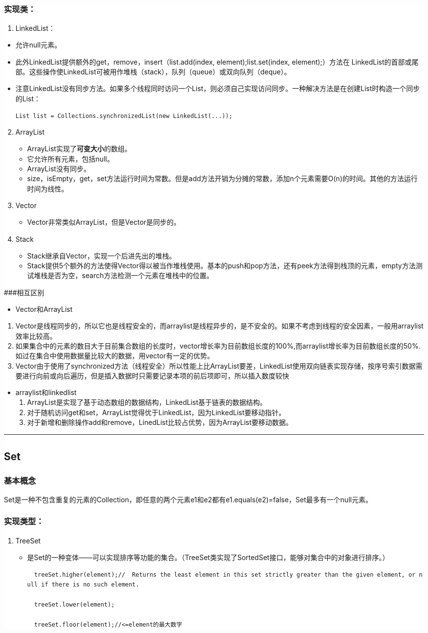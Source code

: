 ### 实现类：

1. LinkedList：  
  - 允许null元素。  
  - 此外LinkedList提供额外的get，remove，insert（list.add(index, element);list.set(index, element);）方法在 LinkedList的首部或尾部。这些操作使LinkedList可被用作堆栈（stack），队列（queue）或双向队列（deque）。
  - 注意LinkedList没有同步方法。如果多个线程同时访问一个List，则必须自己实现访问同步。一种解决方法是在创建List时构造一个同步的List：  
  
		List list = Collections.synchronizedList(new LinkedList(...));

2. ArrayList
	- ArrayList实现了**可变大小**的数组。
	- 它允许所有元素，包括null。
	- ArrayList没有同步。
	- size，isEmpty，get，set方法运行时间为常数。但是add方法开销为分摊的常数，添加n个元素需要O(n)的时间。其他的方法运行时间为线性。

3. Vector
	- Vector非常类似ArrayList，但是Vector是同步的。

4. Stack
	- Stack继承自Vector，实现一个后进先出的堆栈。
	- Stack提供5个额外的方法使得Vector得以被当作堆栈使用。基本的push和pop方法，还有peek方法得到栈顶的元素，empty方法测试堆栈是否为空，search方法检测一个元素在堆栈中的位置。
	
###相互区别
* Vector和ArrayList
 1. Vector是线程同步的，所以它也是线程安全的，而arraylist是线程异步的，是不安全的。如果不考虑到线程的安全因素，一般用arraylist效率比较高。
 2. 如果集合中的元素的数目大于目前集合数组的长度时，vector增长率为目前数组长度的100%,而arraylist增长率为目前数组长度的50%.如过在集合中使用数据量比较大的数据，用vector有一定的优势。
 3. Vector由于使用了synchronized方法（线程安全）所以性能上比ArrayList要差，LinkedList使用双向链表实现存储，按序号索引数据需要进行向前或向后遍历，但是插入数据时只需要记录本项的前后项即可，所以插入数度较快
 
* arraylist和linkedlist
	1. ArrayList是实现了基于动态数组的数据结构，LinkedList基于链表的数据结构。
	2. 对于随机访问get和set，ArrayList觉得优于LinkedList，因为LinkedList要移动指针。
	3. 对于新增和删除操作add和remove，LinedList比较占优势，因为ArrayList要移动数据。


---------------------------
## Set
### 基本概念
Set是一种不包含重复的元素的Collection，即任意的两个元素e1和e2都有e1.equals(e2)=false，Set最多有一个null元素。

### 实现类型：
1. TreeSet
 	- 是Set的一种变体——可以实现排序等功能的集合。（TreeSet类实现了SortedSet接口，能够对集合中的对象进行排序。）

			treeSet.higher(element);//	Returns the least element in this set strictly greater than the given element, or null if there is no such element.  

			treeSet.lower(element);

			treeSet.floor(element);//<=element的最大数字
